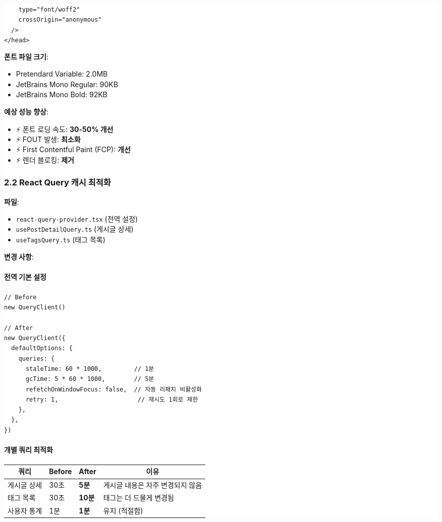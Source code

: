 ```tsx
    type="font/woff2"
    crossOrigin="anonymous"
  />
</head>
```

**폰트 파일 크기**:
- Pretendard Variable: 2.0MB
- JetBrains Mono Regular: 90KB
- JetBrains Mono Bold: 92KB

**예상 성능 향상**:
- ⚡ 폰트 로딩 속도: **30-50% 개선**
- ⚡ FOUT 발생: **최소화**
- ⚡ First Contentful Paint (FCP): **개선**
- ⚡ 렌더 블로킹: **제거**

### 2.2 React Query 캐시 최적화

**파일**:
- `react-query-provider.tsx` (전역 설정)
- `usePostDetailQuery.ts` (게시글 상세)
- `useTagsQuery.ts` (태그 목록)

**변경 사항**:

#### 전역 기본 설정
```tsx
// Before
new QueryClient()

// After
new QueryClient({
  defaultOptions: {
    queries: {
      staleTime: 60 * 1000,         // 1분
      gcTime: 5 * 60 * 1000,        // 5분
      refetchOnWindowFocus: false,  // 자동 리패치 비활성화
      retry: 1,                      // 재시도 1회로 제한
    },
  },
})
```

#### 개별 쿼리 최적화
| 쿼리 | Before | After | 이유 |
|------|--------|-------|------|
| 게시글 상세 | 30초 | **5분** | 게시글 내용은 자주 변경되지 않음 |
| 태그 목록 | 30초 | **10분** | 태그는 더 드물게 변경됨 |
| 사용자 통계 | 1분 | **1분** | 유지 (적절함) |
